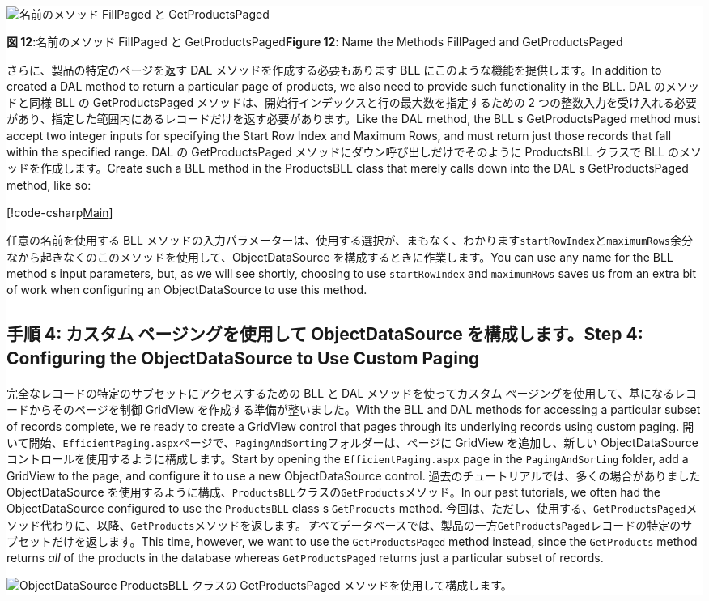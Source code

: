 
![名前のメソッド FillPaged と GetProductsPaged](efficiently-paging-through-large-amounts-of-data-cs/_static/image14.png)

<span data-ttu-id="7669b-256">**図 12**:名前のメソッド FillPaged と GetProductsPaged</span><span class="sxs-lookup"><span data-stu-id="7669b-256">**Figure 12**: Name the Methods FillPaged and GetProductsPaged</span></span>


<span data-ttu-id="7669b-257">さらに、製品の特定のページを返す DAL メソッドを作成する必要もあります BLL にこのような機能を提供します。</span><span class="sxs-lookup"><span data-stu-id="7669b-257">In addition to created a DAL method to return a particular page of products, we also need to provide such functionality in the BLL.</span></span> <span data-ttu-id="7669b-258">DAL のメソッドと同様 BLL の GetProductsPaged メソッドは、開始行インデックスと行の最大数を指定するための 2 つの整数入力を受け入れる必要があり、指定した範囲内にあるレコードだけを返す必要があります。</span><span class="sxs-lookup"><span data-stu-id="7669b-258">Like the DAL method, the BLL s GetProductsPaged method must accept two integer inputs for specifying the Start Row Index and Maximum Rows, and must return just those records that fall within the specified range.</span></span> <span data-ttu-id="7669b-259">DAL の GetProductsPaged メソッドにダウン呼び出しだけでそのように ProductsBLL クラスで BLL のメソッドを作成します。</span><span class="sxs-lookup"><span data-stu-id="7669b-259">Create such a BLL method in the ProductsBLL class that merely calls down into the DAL s GetProductsPaged method, like so:</span></span>


[!code-csharp[Main](efficiently-paging-through-large-amounts-of-data-cs/samples/sample8.cs)]

<span data-ttu-id="7669b-260">任意の名前を使用する BLL メソッドの入力パラメーターは、使用する選択が、まもなく、わかります`startRowIndex`と`maximumRows`余分なから起きなくのこのメソッドを使用して、ObjectDataSource を構成するときに作業します。</span><span class="sxs-lookup"><span data-stu-id="7669b-260">You can use any name for the BLL method s input parameters, but, as we will see shortly, choosing to use `startRowIndex` and `maximumRows` saves us from an extra bit of work when configuring an ObjectDataSource to use this method.</span></span>

## <a name="step-4-configuring-the-objectdatasource-to-use-custom-paging"></a><span data-ttu-id="7669b-261">手順 4: カスタム ページングを使用して ObjectDataSource を構成します。</span><span class="sxs-lookup"><span data-stu-id="7669b-261">Step 4: Configuring the ObjectDataSource to Use Custom Paging</span></span>

<span data-ttu-id="7669b-262">完全なレコードの特定のサブセットにアクセスするための BLL と DAL メソッドを使ってカスタム ページングを使用して、基になるレコードからそのページを制御 GridView を作成する準備が整いました。</span><span class="sxs-lookup"><span data-stu-id="7669b-262">With the BLL and DAL methods for accessing a particular subset of records complete, we re ready to create a GridView control that pages through its underlying records using custom paging.</span></span> <span data-ttu-id="7669b-263">開いて開始、`EfficientPaging.aspx`ページで、`PagingAndSorting`フォルダーは、ページに GridView を追加し、新しい ObjectDataSource コントロールを使用するように構成します。</span><span class="sxs-lookup"><span data-stu-id="7669b-263">Start by opening the `EfficientPaging.aspx` page in the `PagingAndSorting` folder, add a GridView to the page, and configure it to use a new ObjectDataSource control.</span></span> <span data-ttu-id="7669b-264">過去のチュートリアルでは、多くの場合がありました ObjectDataSource を使用するように構成、`ProductsBLL`クラスの`GetProducts`メソッド。</span><span class="sxs-lookup"><span data-stu-id="7669b-264">In our past tutorials, we often had the ObjectDataSource configured to use the `ProductsBLL` class s `GetProducts` method.</span></span> <span data-ttu-id="7669b-265">今回は、ただし、使用する、`GetProductsPaged`メソッド代わりに、以降、`GetProducts`メソッドを返します。*すべて*データベースでは、製品の一方`GetProductsPaged`レコードの特定のサブセットだけを返します。</span><span class="sxs-lookup"><span data-stu-id="7669b-265">This time, however, we want to use the `GetProductsPaged` method instead, since the `GetProducts` method returns *all* of the products in the database whereas `GetProductsPaged` returns just a particular subset of records.</span></span>


![ObjectDataSource ProductsBLL クラスの GetProductsPaged メソッドを使用して構成します。](efficiently-paging-through-large-amounts-of-data-cs/_static/image15.png)
